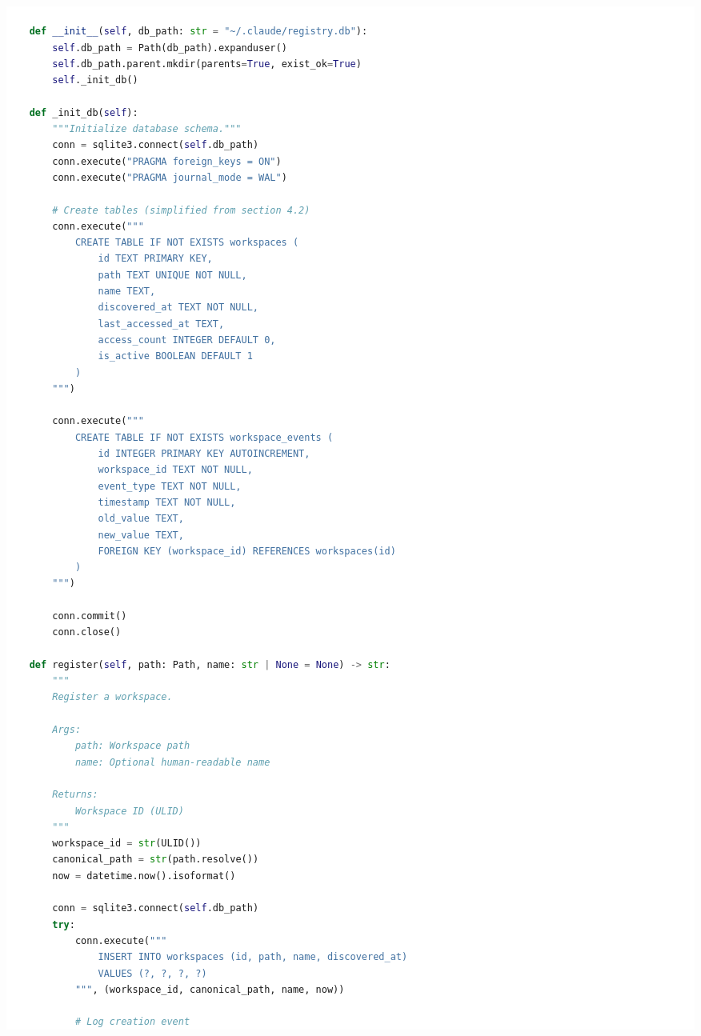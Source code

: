 ```python

    def __init__(self, db_path: str = "~/.claude/registry.db"):
        self.db_path = Path(db_path).expanduser()
        self.db_path.parent.mkdir(parents=True, exist_ok=True)
        self._init_db()

    def _init_db(self):
        """Initialize database schema."""
        conn = sqlite3.connect(self.db_path)
        conn.execute("PRAGMA foreign_keys = ON")
        conn.execute("PRAGMA journal_mode = WAL")

        # Create tables (simplified from section 4.2)
        conn.execute("""
            CREATE TABLE IF NOT EXISTS workspaces (
                id TEXT PRIMARY KEY,
                path TEXT UNIQUE NOT NULL,
                name TEXT,
                discovered_at TEXT NOT NULL,
                last_accessed_at TEXT,
                access_count INTEGER DEFAULT 0,
                is_active BOOLEAN DEFAULT 1
            )
        """)

        conn.execute("""
            CREATE TABLE IF NOT EXISTS workspace_events (
                id INTEGER PRIMARY KEY AUTOINCREMENT,
                workspace_id TEXT NOT NULL,
                event_type TEXT NOT NULL,
                timestamp TEXT NOT NULL,
                old_value TEXT,
                new_value TEXT,
                FOREIGN KEY (workspace_id) REFERENCES workspaces(id)
            )
        """)

        conn.commit()
        conn.close()

    def register(self, path: Path, name: str | None = None) -> str:
        """
        Register a workspace.

        Args:
            path: Workspace path
            name: Optional human-readable name

        Returns:
            Workspace ID (ULID)
        """
        workspace_id = str(ULID())
        canonical_path = str(path.resolve())
        now = datetime.now().isoformat()

        conn = sqlite3.connect(self.db_path)
        try:
            conn.execute("""
                INSERT INTO workspaces (id, path, name, discovered_at)
                VALUES (?, ?, ?, ?)
            """, (workspace_id, canonical_path, name, now))

            # Log creation event
```